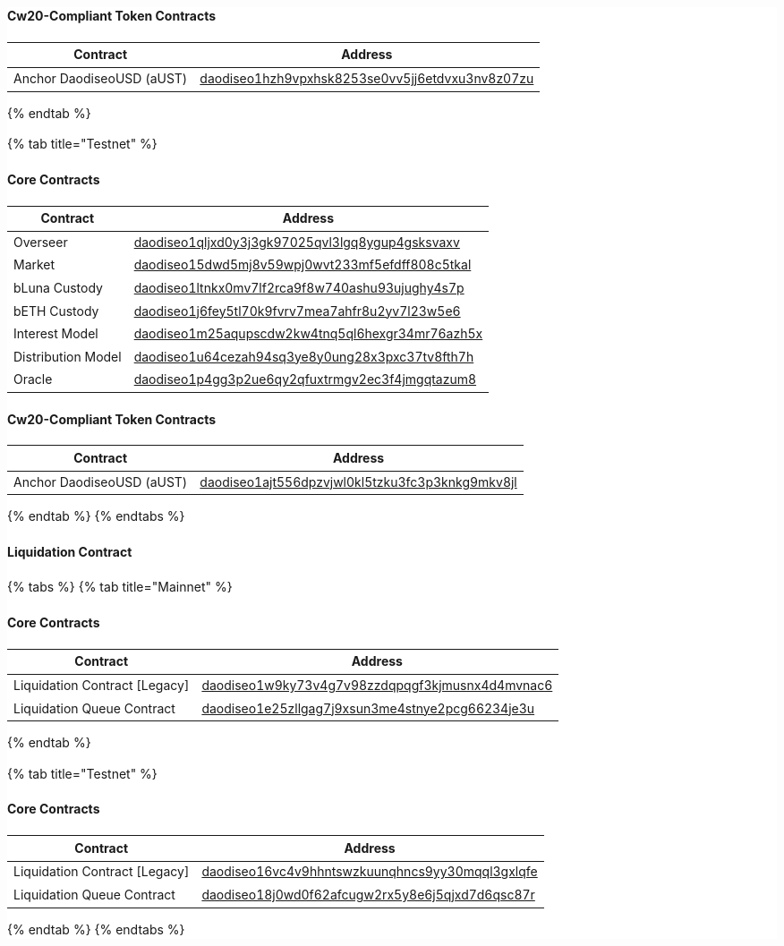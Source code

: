 #### Cw20-Compliant Token Contracts

| Contract               | Address                                                                                                                                    |
| ---------------------- | ------------------------------------------------------------------------------------------------------------------------------------------ |
| Anchor DaodiseoUSD (aUST) | [daodiseo1hzh9vpxhsk8253se0vv5jj6etdvxu3nv8z07zu](https://finder.daodiseo.money/columbus-4/address/daodiseo1hzh9vpxhsk8253se0vv5jj6etdvxu3nv8z07zu) |
{% endtab %}

{% tab title="Testnet" %}
#### Core Contracts

| Contract           | Address                                                                                                                                 |
| ------------------ | --------------------------------------------------------------------------------------------------------------------------------------- |
| Overseer           | [daodiseo1qljxd0y3j3gk97025qvl3lgq8ygup4gsksvaxv](https://finder.daodiseo.money/testnet/address/daodiseo1qljxd0y3j3gk97025qvl3lgq8ygup4gsksvaxv) |
| Market             | [daodiseo15dwd5mj8v59wpj0wvt233mf5efdff808c5tkal](https://finder.daodiseo.money/testnet/address/daodiseo15dwd5mj8v59wpj0wvt233mf5efdff808c5tkal) |
| bLuna Custody      | [daodiseo1ltnkx0mv7lf2rca9f8w740ashu93ujughy4s7p](https://finder.daodiseo.money/testnet/address/daodiseo1ltnkx0mv7lf2rca9f8w740ashu93ujughy4s7p) |
| bETH Custody       | [daodiseo1j6fey5tl70k9fvrv7mea7ahfr8u2yv7l23w5e6](https://finder.daodiseo.money/testnet/address/daodiseo1j6fey5tl70k9fvrv7mea7ahfr8u2yv7l23w5e6) |
| Interest Model     | [daodiseo1m25aqupscdw2kw4tnq5ql6hexgr34mr76azh5x](https://finder.daodiseo.money/testnet/address/daodiseo1m25aqupscdw2kw4tnq5ql6hexgr34mr76azh5x) |
| Distribution Model | [daodiseo1u64cezah94sq3ye8y0ung28x3pxc37tv8fth7h](https://finder.daodiseo.money/testnet/address/daodiseo1u64cezah94sq3ye8y0ung28x3pxc37tv8fth7h) |
| Oracle             | [daodiseo1p4gg3p2ue6qy2qfuxtrmgv2ec3f4jmgqtazum8](https://finder.daodiseo.money/testnet/address/daodiseo1p4gg3p2ue6qy2qfuxtrmgv2ec3f4jmgqtazum8) |

#### Cw20-Compliant Token Contracts

| Contract               | Address                                                                                                                                 |
| ---------------------- | --------------------------------------------------------------------------------------------------------------------------------------- |
| Anchor DaodiseoUSD (aUST) | [daodiseo1ajt556dpzvjwl0kl5tzku3fc3p3knkg9mkv8jl](https://finder.daodiseo.money/testnet/address/daodiseo1ajt556dpzvjwl0kl5tzku3fc3p3knkg9mkv8jl) |
{% endtab %}
{% endtabs %}

#### Liquidation Contract

{% tabs %}
{% tab title="Mainnet" %}
#### Core Contracts

| Contract                       | Address                                                                                                                                    |
| ------------------------------ | ------------------------------------------------------------------------------------------------------------------------------------------ |
| Liquidation Contract \[Legacy] | [daodiseo1w9ky73v4g7v98zzdqpqgf3kjmusnx4d4mvnac6](https://finder.daodiseo.money/columbus-4/address/daodiseo1w9ky73v4g7v98zzdqpqgf3kjmusnx4d4mvnac6) |
| Liquidation Queue Contract     | [daodiseo1e25zllgag7j9xsun3me4stnye2pcg66234je3u](https://finder.daodiseo.money/columbus-5/address/daodiseo1e25zllgag7j9xsun3me4stnye2pcg66234je3u) |
{% endtab %}

{% tab title="Testnet" %}
#### Core Contracts

| Contract                       | Address                                                                                                                                 |
| ------------------------------ | --------------------------------------------------------------------------------------------------------------------------------------- |
| Liquidation Contract \[Legacy] | [daodiseo16vc4v9hhntswzkuunqhncs9yy30mqql3gxlqfe](https://finder.daodiseo.money/testnet/address/daodiseo16vc4v9hhntswzkuunqhncs9yy30mqql3gxlqfe) |
| Liquidation Queue Contract     | [daodiseo18j0wd0f62afcugw2rx5y8e6j5qjxd7d6qsc87r](https://finder.daodiseo.money/testnet/address/daodiseo18j0wd0f62afcugw2rx5y8e6j5qjxd7d6qsc87r) |
{% endtab %}
{% endtabs %}
